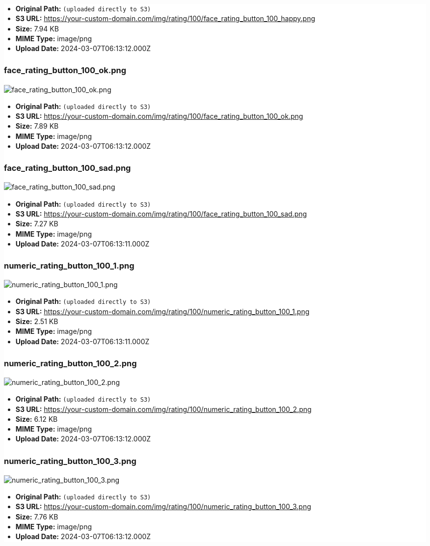 - **Original Path:** `(uploaded directly to S3)`
- **S3 URL:** https://your-custom-domain.com/img/rating/100/face_rating_button_100_happy.png
- **Size:** 7.94 KB
- **MIME Type:** image/png
- **Upload Date:** 2024-03-07T06:13:12.000Z

### face_rating_button_100_ok.png
![face_rating_button_100_ok.png](https://your-custom-domain.com/img/rating/100/face_rating_button_100_ok.png)

- **Original Path:** `(uploaded directly to S3)`
- **S3 URL:** https://your-custom-domain.com/img/rating/100/face_rating_button_100_ok.png
- **Size:** 7.89 KB
- **MIME Type:** image/png
- **Upload Date:** 2024-03-07T06:13:12.000Z

### face_rating_button_100_sad.png
![face_rating_button_100_sad.png](https://your-custom-domain.com/img/rating/100/face_rating_button_100_sad.png)

- **Original Path:** `(uploaded directly to S3)`
- **S3 URL:** https://your-custom-domain.com/img/rating/100/face_rating_button_100_sad.png
- **Size:** 7.27 KB
- **MIME Type:** image/png
- **Upload Date:** 2024-03-07T06:13:11.000Z

### numeric_rating_button_100_1.png
![numeric_rating_button_100_1.png](https://your-custom-domain.com/img/rating/100/numeric_rating_button_100_1.png)

- **Original Path:** `(uploaded directly to S3)`
- **S3 URL:** https://your-custom-domain.com/img/rating/100/numeric_rating_button_100_1.png
- **Size:** 2.51 KB
- **MIME Type:** image/png
- **Upload Date:** 2024-03-07T06:13:11.000Z

### numeric_rating_button_100_2.png
![numeric_rating_button_100_2.png](https://your-custom-domain.com/img/rating/100/numeric_rating_button_100_2.png)

- **Original Path:** `(uploaded directly to S3)`
- **S3 URL:** https://your-custom-domain.com/img/rating/100/numeric_rating_button_100_2.png
- **Size:** 6.12 KB
- **MIME Type:** image/png
- **Upload Date:** 2024-03-07T06:13:12.000Z

### numeric_rating_button_100_3.png
![numeric_rating_button_100_3.png](https://your-custom-domain.com/img/rating/100/numeric_rating_button_100_3.png)

- **Original Path:** `(uploaded directly to S3)`
- **S3 URL:** https://your-custom-domain.com/img/rating/100/numeric_rating_button_100_3.png
- **Size:** 7.76 KB
- **MIME Type:** image/png
- **Upload Date:** 2024-03-07T06:13:12.000Z
